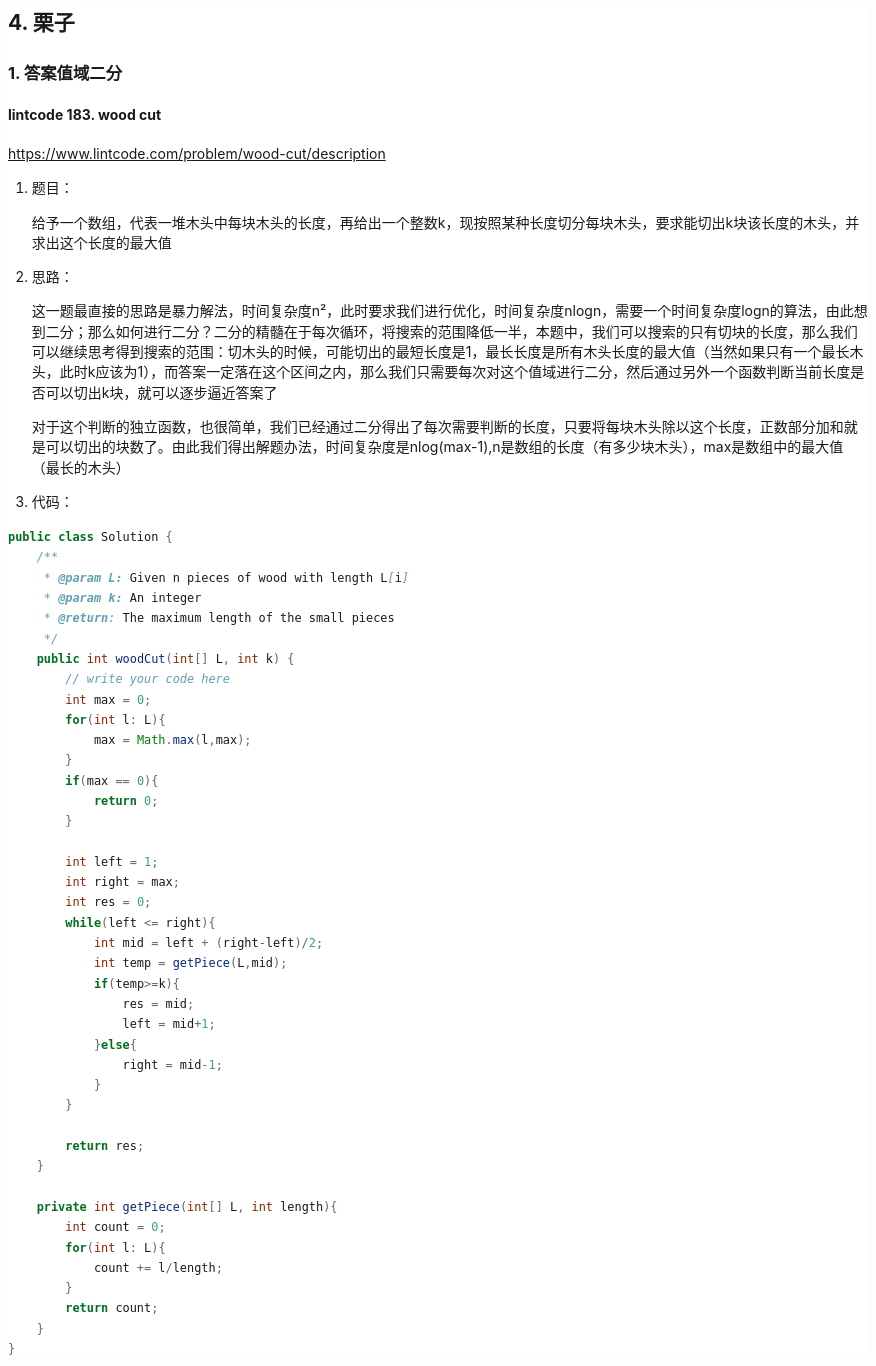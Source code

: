 ## 4. 栗子

### 1. 答案值域二分

#### lintcode 183. wood cut

https://www.lintcode.com/problem/wood-cut/description

1. 题目：

    给予一个数组，代表一堆木头中每块木头的长度，再给出一个整数k，现按照某种长度切分每块木头，要求能切出k块该长度的木头，并求出这个长度的最大值

2. 思路：

     这一题最直接的思路是暴力解法，时间复杂度n²，此时要求我们进行优化，时间复杂度nlogn，需要一个时间复杂度logn的算法，由此想到二分；那么如何进行二分？二分的精髓在于每次循环，将搜索的范围降低一半，本题中，我们可以搜索的只有切块的长度，那么我们可以继续思考得到搜索的范围：切木头的时候，可能切出的最短长度是1，最长长度是所有木头长度的最大值（当然如果只有一个最长木头，此时k应该为1），而答案一定落在这个区间之内，那么我们只需要每次对这个值域进行二分，然后通过另外一个函数判断当前长度是否可以切出k块，就可以逐步逼近答案了

     对于这个判断的独立函数，也很简单，我们已经通过二分得出了每次需要判断的长度，只要将每块木头除以这个长度，正数部分加和就是可以切出的块数了。由此我们得出解题办法，时间复杂度是nlog(max-1),n是数组的长度（有多少块木头），max是数组中的最大值（最长的木头）

3. 代码：

```java
public class Solution {
    /**
     * @param L: Given n pieces of wood with length L[i]
     * @param k: An integer
     * @return: The maximum length of the small pieces
     */
    public int woodCut(int[] L, int k) {
        // write your code here
        int max = 0;
        for(int l: L){
            max = Math.max(l,max);
        }
        if(max == 0){
            return 0;
        }
        
        int left = 1;
        int right = max;
        int res = 0;
        while(left <= right){
            int mid = left + (right-left)/2;
            int temp = getPiece(L,mid);
            if(temp>=k){
                res = mid;
                left = mid+1;
            }else{
                right = mid-1;
            }
        }
        
        return res;
    }
    
    private int getPiece(int[] L, int length){
        int count = 0;
        for(int l: L){
            count += l/length;
        }
        return count;
    }
}
```
